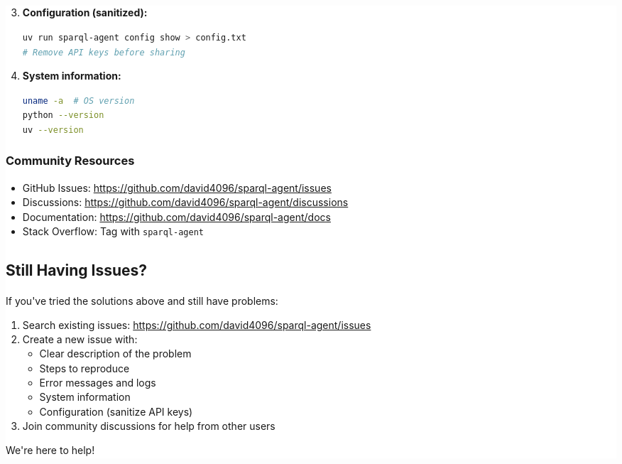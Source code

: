 3. **Configuration (sanitized):**
   ```bash
   uv run sparql-agent config show > config.txt
   # Remove API keys before sharing
   ```

4. **System information:**
   ```bash
   uname -a  # OS version
   python --version
   uv --version
   ```

### Community Resources

- GitHub Issues: https://github.com/david4096/sparql-agent/issues
- Discussions: https://github.com/david4096/sparql-agent/discussions
- Documentation: https://github.com/david4096/sparql-agent/docs
- Stack Overflow: Tag with `sparql-agent`

## Still Having Issues?

If you've tried the solutions above and still have problems:

1. Search existing issues: https://github.com/david4096/sparql-agent/issues
2. Create a new issue with:
   - Clear description of the problem
   - Steps to reproduce
   - Error messages and logs
   - System information
   - Configuration (sanitize API keys)
3. Join community discussions for help from other users

We're here to help!
